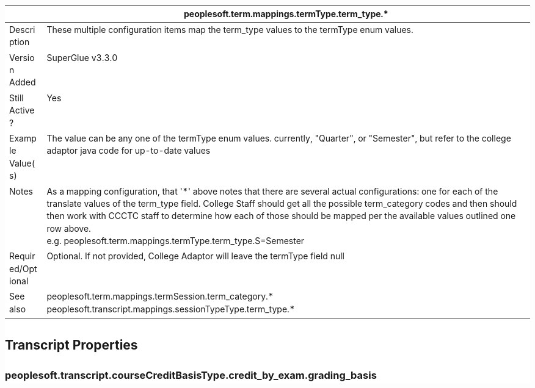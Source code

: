 |                   | peoplesoft.term.mappings.termType.term\_type.\*                                                                                                                                                                                                                                                                                                                                                                                                                                                                                                                                                                                                |
|-------------------|------------------------------------------------------------------------------------------------------------------------------------------------------------------------------------------------------------------------------------------------------------------------------------------------------------------------------------------------------------------------------------------------------------------------------------------------------------------------------------------------------------------------------------------------------------------------------------------------------------------------------------------------|
| Description       | These multiple configuration items map the term\_type values to the termType enum values.                                                                                                                                                                                                                                                                                                                                                                                                                                                                                                                                                      |
| Version Added     | SuperGlue v3.3.0                                                                                                                                                                                                                                                                                                                                                                                                                                                                                                                                                                                                                               |
| Still Active?     | Yes                                                                                                                                                                                                                                                                                                                                                                                                                                                                                                                                                                                                                                            |
| Example Value(s)  | The value can be any one of the termType enum values. currently, "Quarter", or "Semester", but refer to the college adaptor java code for up-to-date values                                                                                                                                                                                                                                                                                                                                                                                                                                                                                    |
| Notes             | As a mapping configuration, that '\*' above notes that there are several actual configurations: one for each of the translate values of the term\_type field. College Staff should get all the possible term\_category codes and then should then work with CCCTC staff to determine how each of those should be mapped per the available values outlined one row above.<br>e.g. peoplesoft.term.mappings.termType.term\_type.S=Semester                                                                                                                                                                                                       |
| Required/Optional | Optional. If not provided, College Adaptor will leave the termType field null                                                                                                                                                                                                                                                                                                                                                                                                                                                                                                                                                                  |
| See also          | peoplesoft.term.mappings.termSession.term\_category.\*<br>peoplesoft.transcript.mappings.sessionTypeType.term\_type.\*                                                                                                                                                                                                                                                                                                                                                                                                                                                                                                                         |

## Transcript Properties

### peoplesoft.transcript.courseCreditBasisType.credit\_by\_exam.grading\_basis